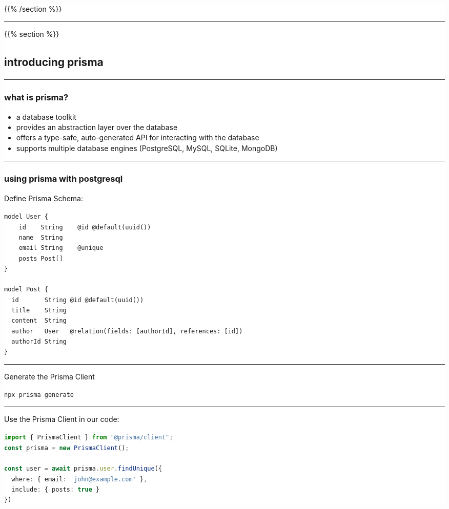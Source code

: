 {{% /section %}}

---

{{% section %}}

## introducing prisma

---

### what is prisma?

* a database toolkit
* provides an abstraction layer over the database
* offers a type-safe, auto-generated API for interacting with the database
* supports multiple database engines (PostgreSQL, MySQL, SQLite, MongoDB)

---

### using prisma with postgresql

Define Prisma Schema:
```
model User {
    id    String    @id @default(uuid())
    name  String
    email String    @unique
    posts Post[]
}

model Post {
  id       String @id @default(uuid())
  title    String
  content  String
  author   User   @relation(fields: [authorId], references: [id])
  authorId String
}
```

---

Generate the Prisma Client
```sh
npx prisma generate
```

---

Use the Prisma Client in our code:
```typescript
import { PrismaClient } from "@prisma/client";
const prisma = new PrismaClient();

const user = await prisma.user.findUnique({
  where: { email: 'john@example.com' },
  include: { posts: true }
})
```
